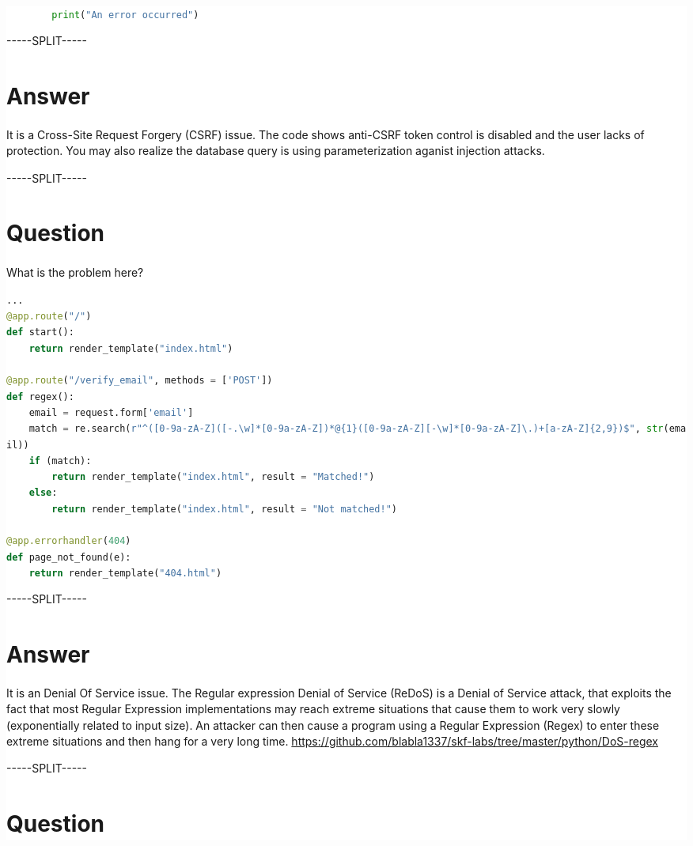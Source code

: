 ```python
	    print("An error occurred")
```
 
-----SPLIT-----
 
# Answer

It is a Cross-Site Request Forgery (CSRF) issue. The code shows anti-CSRF token control is disabled and the user lacks of protection. You may also realize the database query is using parameterization aganist injection attacks.

-----SPLIT-----

# Question
 
What is the problem here?
 
```python
...
@app.route("/")
def start():
    return render_template("index.html")

@app.route("/verify_email", methods = ['POST'])
def regex():
    email = request.form['email']
    match = re.search(r"^([0-9a-zA-Z]([-.\w]*[0-9a-zA-Z])*@{1}([0-9a-zA-Z][-\w]*[0-9a-zA-Z]\.)+[a-zA-Z]{2,9})$", str(email))
    if (match):
        return render_template("index.html", result = "Matched!")
    else:
        return render_template("index.html", result = "Not matched!")

@app.errorhandler(404)
def page_not_found(e):
    return render_template("404.html")
```
 
-----SPLIT-----
 
# Answer

It is an Denial Of Service issue. The Regular expression Denial of Service (ReDoS) is a Denial of Service attack, that exploits the fact that most Regular Expression implementations may reach extreme situations that cause them to work very slowly (exponentially related to input size). An attacker can then cause a program using a Regular Expression (Regex) to enter these extreme situations and then hang for a very long time. https://github.com/blabla1337/skf-labs/tree/master/python/DoS-regex

-----SPLIT-----

# Question
 
